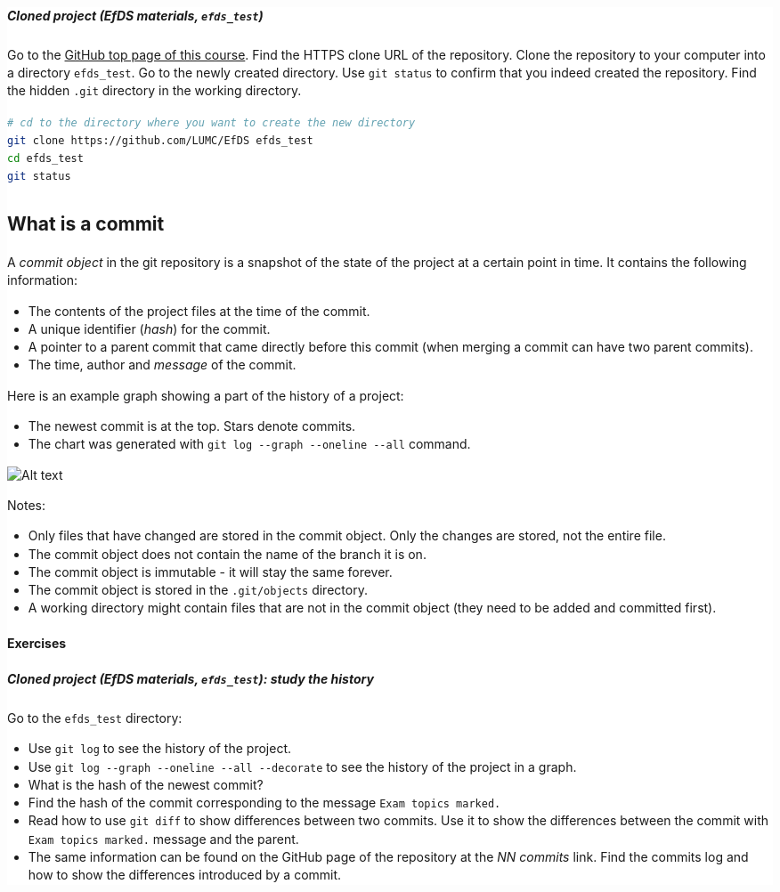 ##### Cloned project (EfDS materials, `efds_test`)

Go to the [GitHub top page of this course](https://github.com/LUMC/EfDS/). Find the HTTPS clone URL of the repository. Clone the repository to your computer into a directory `efds_test`. Go to the newly created directory. Use `git status` to confirm that you indeed created the repository. Find the hidden `.git` directory in the working directory.

```bash
# cd to the directory where you want to create the new directory
git clone https://github.com/LUMC/EfDS efds_test
cd efds_test
git status
```

## What is a commit

A *commit object* in the git repository is a snapshot of the state of the project at a certain point in time. It contains the following information:

- The contents of the project files at the time of the commit.
- A unique identifier (*hash*) for the commit.
- A pointer to a parent commit that came directly before this commit (when merging a commit can have two parent commits).
- The time, author and *message* of the commit.

Here is an example graph showing a part of the history of a project:

- The newest commit is at the top. Stars denote commits.
- The chart was generated with `git log --graph --oneline --all` command.

![Alt text](images/log_tree.png)

Notes:

- Only files that have changed are stored in the commit object. Only the changes are stored, not the entire file.
- The commit object does not contain the name of the branch it is on.
- The commit object is immutable - it will stay the same forever.
- The commit object is stored in the `.git/objects` directory.
- A working directory might contain files that are not in the commit object (they need to be added and committed first).

#### Exercises

##### Cloned project (EfDS materials, `efds_test`): study the history

Go to the `efds_test` directory:
  - Use `git log` to see the history of the project. 
  - Use `git log --graph --oneline --all --decorate` to see the history of the project in a graph. 
  - What is the hash of the newest commit?
  - Find the hash of the commit corresponding to the message `Exam topics marked.`
  - Read how to use `git diff` to show differences between two commits. Use it to show the differences between the commit with `Exam topics marked.` message and the parent.
  - The same information can be found on the GitHub page of the repository at the *NN commits* link. Find the commits log and how to show the differences introduced by a commit.
